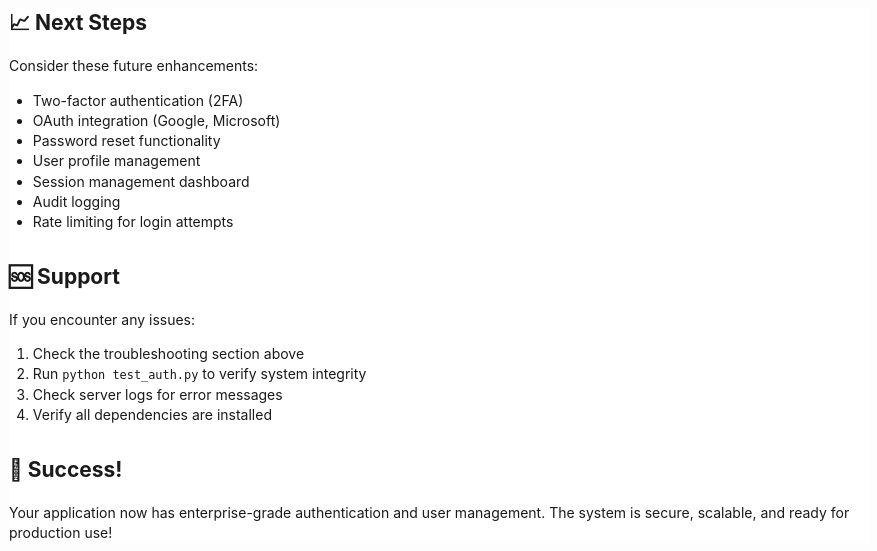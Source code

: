 ## 📈 Next Steps

Consider these future enhancements:
- Two-factor authentication (2FA)
- OAuth integration (Google, Microsoft)
- Password reset functionality
- User profile management
- Session management dashboard
- Audit logging
- Rate limiting for login attempts

## 🆘 Support

If you encounter any issues:
1. Check the troubleshooting section above
2. Run `python test_auth.py` to verify system integrity
3. Check server logs for error messages
4. Verify all dependencies are installed

## 🎉 Success!

Your application now has enterprise-grade authentication and user management. The system is secure, scalable, and ready for production use!
